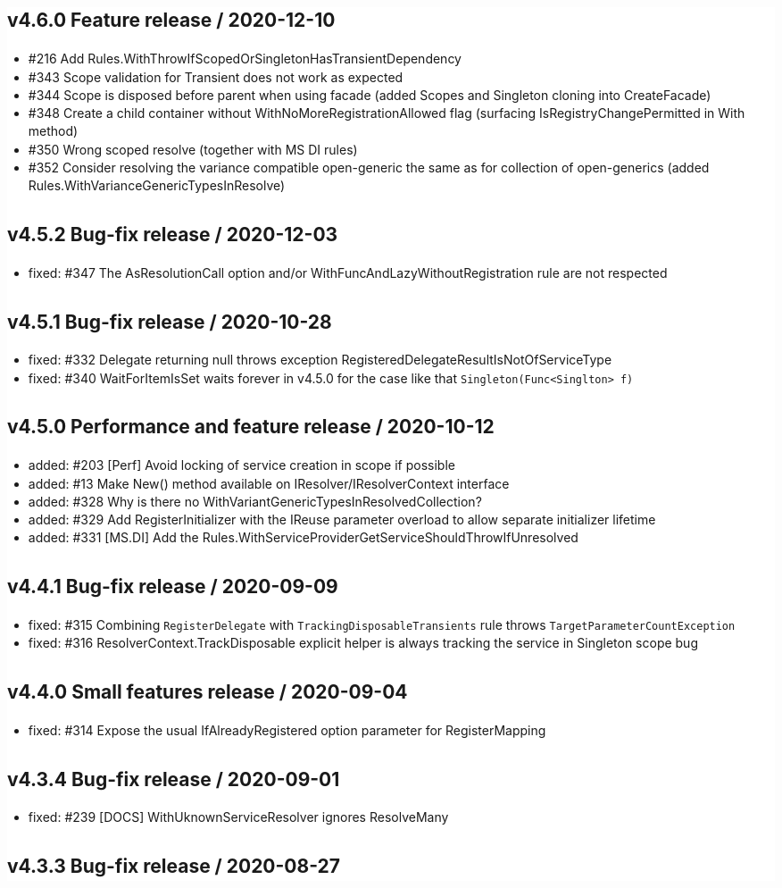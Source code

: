 ## v4.6.0 Feature release / 2020-12-10

- #216 Add Rules.WithThrowIfScopedOrSingletonHasTransientDependency 
- #343 Scope validation for Transient does not work as expected 
- #344 Scope is disposed before parent when using facade (added Scopes and Singleton cloning into CreateFacade)
- #348 Create a child container without WithNoMoreRegistrationAllowed flag (surfacing IsRegistryChangePermitted in With method)
- #350 Wrong scoped resolve (together with MS DI rules)
- #352 Consider resolving the variance compatible open-generic the same as for collection of open-generics (added Rules.WithVarianceGenericTypesInResolve)

## v4.5.2 Bug-fix release / 2020-12-03

- fixed: #347 The AsResolutionCall option and/or WithFuncAndLazyWithoutRegistration rule are not respected

## v4.5.1 Bug-fix release / 2020-10-28

- fixed: #332 Delegate returning null throws exception RegisteredDelegateResultIsNotOfServiceType
- fixed: #340 WaitForItemIsSet waits forever in v4.5.0 for the case like that `Singleton(Func<Singlton> f)`

## v4.5.0 Performance and feature release / 2020-10-12

- added: #203 [Perf] Avoid locking of service creation in scope if possible
- added: #13 Make New() method available on IResolver/IResolverContext interface
- added: #328 Why is there no WithVariantGenericTypesInResolvedCollection?
- added: #329 Add RegisterInitializer with the IReuse parameter overload to allow separate initializer lifetime
- added: #331 [MS.DI] Add the Rules.WithServiceProviderGetServiceShouldThrowIfUnresolved

## v4.4.1 Bug-fix release / 2020-09-09

- fixed: #315 Combining `RegisterDelegate` with `TrackingDisposableTransients` rule throws `TargetParameterCountException`
- fixed: #316 ResolverContext.TrackDisposable explicit helper is always tracking the service in Singleton scope bug

## v4.4.0 Small features release / 2020-09-04

- fixed: #314 Expose the usual IfAlreadyRegistered option parameter for RegisterMapping

## v4.3.4 Bug-fix release / 2020-09-01

- fixed: #239 [DOCS] WithUknownServiceResolver ignores ResolveMany

## v4.3.3 Bug-fix release / 2020-08-27
